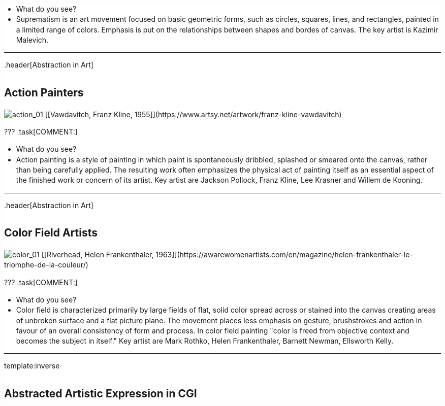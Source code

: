 * What do you see?
* Suprematism is an art movement focused on basic geometric forms, such as circles, squares, lines, and rectangles, painted in a limited range of colors. Emphasis is put on the relationships between shapes and bordes of canvas. The key artist is Kazimir Malevich.



---
.header[Abstraction in Art]

## Action Painters

<img src="../02_scripts/img/01/action_01.jpg" alt="action_01" style="width:77%;">  
[[Vawdavitch, Franz Kline, 1955]](https://www.artsy.net/artwork/franz-kline-vawdavitch)  

???
.task[COMMENT:]  

* What do you see?
* Action painting is a style of painting in which paint is spontaneously dribbled, splashed or smeared onto the canvas, rather than being carefully applied. The resulting work often emphasizes the physical act of painting itself as an essential aspect of the finished work or concern of its artist. Key artist are  Jackson Pollock, Franz Kline, Lee Krasner and Willem de Kooning.




---
.header[Abstraction in Art]

## Color Field Artists

<img src="../02_scripts/img/01/color_01.jpg" alt="color_01" style="width:97%;">  
[[Riverhead, Helen Frankenthaler, 1963]](https://awarewomenartists.com/en/magazine/helen-frankenthaler-le-triomphe-de-la-couleur/)  


???
.task[COMMENT:]  

* What do you see?
* Color field is characterized primarily by large fields of flat, solid color spread across or stained into the canvas creating areas of unbroken surface and a flat picture plane. The movement places less emphasis on gesture, brushstrokes and action in favour of an overall consistency of form and process. In color field painting "color is freed from objective context and becomes the subject in itself." Key artist are Mark Rothko, Helen Frankenthaler, Barnett Newman, Ellsworth Kelly.



---
template:inverse


## Abstracted Artistic Expression in CGI

